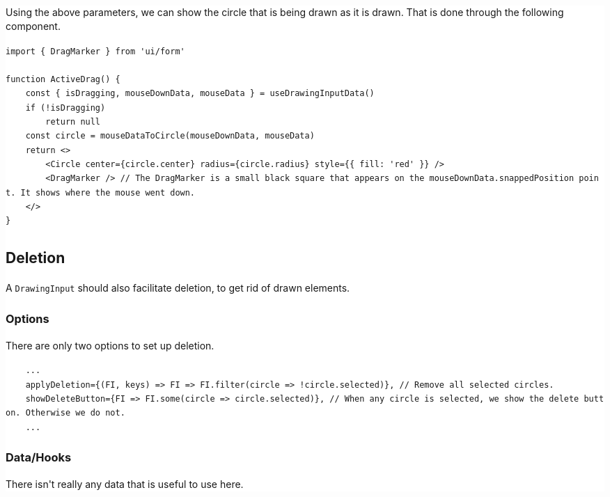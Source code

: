 Using the above parameters, we can show the circle that is being drawn as it is drawn. That is done through the following component.

```
import { DragMarker } from 'ui/form'

function ActiveDrag() {
	const { isDragging, mouseDownData, mouseData } = useDrawingInputData()
	if (!isDragging)
		return null
	const circle = mouseDataToCircle(mouseDownData, mouseData)
	return <>
		<Circle center={circle.center} radius={circle.radius} style={{ fill: 'red' }} />
		<DragMarker /> // The DragMarker is a small black square that appears on the mouseDownData.snappedPosition point. It shows where the mouse went down.
	</>
}
```


## Deletion

A `DrawingInput` should also facilitate deletion, to get rid of drawn elements.

### Options

There are only two options to set up deletion.

```
	...
	applyDeletion={(FI, keys) => FI => FI.filter(circle => !circle.selected)}, // Remove all selected circles.
	showDeleteButton={FI => FI.some(circle => circle.selected)}, // When any circle is selected, we show the delete button. Otherwise we do not.
	...
```

### Data/Hooks

There isn't really any data that is useful to use here.

